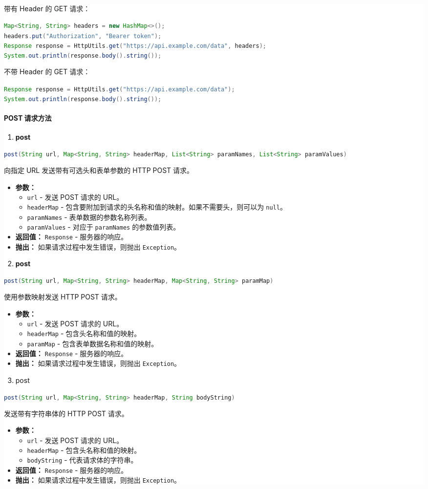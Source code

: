 带有 Header 的 GET 请求：

```java
Map<String, String> headers = new HashMap<>();
headers.put("Authorization", "Bearer token");
Response response = HttpUtils.get("https://api.example.com/data", headers);
System.out.println(response.body().string());
```

不带 Header 的 GET 请求：

```java
Response response = HttpUtils.get("https://api.example.com/data");
System.out.println(response.body().string());
```

#### POST 请求方法

1. **post**

```java
post(String url, Map<String, String> headerMap, List<String> paramNames, List<String> paramValues)
```

向指定 URL 发送带有可选头和表单参数的 HTTP POST 请求。

- **参数：**
  - `url` - 发送 POST 请求的 URL。
  - `headerMap` - 包含要附加到请求的头名称和值的映射。如果不需要头，则可以为 `null`。
  - `paramNames` - 表单数据的参数名称列表。
  - `paramValues` - 对应于 `paramNames` 的参数值列表。
- **返回值：** `Response` - 服务器的响应。
- **抛出：** 如果请求过程中发生错误，则抛出 `Exception`。

2. **post**

```java
post(String url, Map<String, String> headerMap, Map<String, String> paramMap)
```

使用参数映射发送 HTTP POST 请求。

- **参数：**
  - `url` - 发送 POST 请求的 URL。
  - `headerMap` - 包含头名称和值的映射。
  - `paramMap` - 包含表单数据名称和值的映射。
- **返回值：** `Response` - 服务器的响应。
- **抛出：** 如果请求过程中发生错误，则抛出 `Exception`。

3. post

```java
post(String url, Map<String, String> headerMap, String bodyString)
```

发送带有字符串体的 HTTP POST 请求。

- **参数：**
  - `url` - 发送 POST 请求的 URL。
  - `headerMap` - 包含头名称和值的映射。
  - `bodyString` - 代表请求体的字符串。
- **返回值：** `Response` - 服务器的响应。
- **抛出：** 如果请求过程中发生错误，则抛出 `Exception`。

